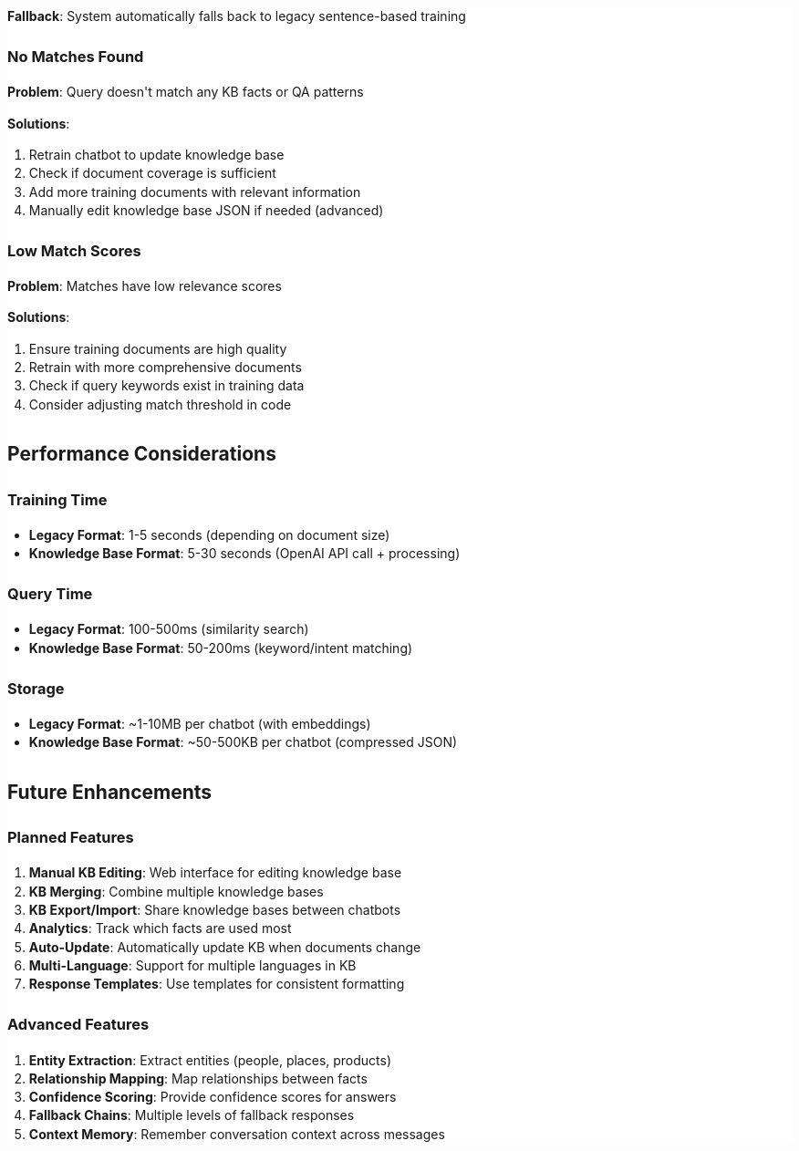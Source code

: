 **Fallback**: System automatically falls back to legacy sentence-based training

### No Matches Found

**Problem**: Query doesn't match any KB facts or QA patterns

**Solutions**:
1. Retrain chatbot to update knowledge base
2. Check if document coverage is sufficient
3. Add more training documents with relevant information
4. Manually edit knowledge base JSON if needed (advanced)

### Low Match Scores

**Problem**: Matches have low relevance scores

**Solutions**:
1. Ensure training documents are high quality
2. Retrain with more comprehensive documents
3. Check if query keywords exist in training data
4. Consider adjusting match threshold in code

## Performance Considerations

### Training Time
- **Legacy Format**: 1-5 seconds (depending on document size)
- **Knowledge Base Format**: 5-30 seconds (OpenAI API call + processing)

### Query Time
- **Legacy Format**: 100-500ms (similarity search)
- **Knowledge Base Format**: 50-200ms (keyword/intent matching)

### Storage
- **Legacy Format**: ~1-10MB per chatbot (with embeddings)
- **Knowledge Base Format**: ~50-500KB per chatbot (compressed JSON)

## Future Enhancements

### Planned Features
1. **Manual KB Editing**: Web interface for editing knowledge base
2. **KB Merging**: Combine multiple knowledge bases
3. **KB Export/Import**: Share knowledge bases between chatbots
4. **Analytics**: Track which facts are used most
5. **Auto-Update**: Automatically update KB when documents change
6. **Multi-Language**: Support for multiple languages in KB
7. **Response Templates**: Use templates for consistent formatting

### Advanced Features
1. **Entity Extraction**: Extract entities (people, places, products)
2. **Relationship Mapping**: Map relationships between facts
3. **Confidence Scoring**: Provide confidence scores for answers
4. **Fallback Chains**: Multiple levels of fallback responses
5. **Context Memory**: Remember conversation context across messages
